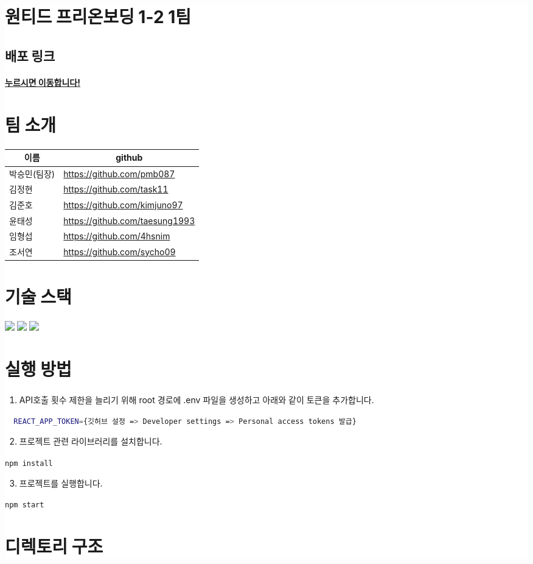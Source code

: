 # 원티드 프리온보딩 1-2 1팀

## 배포 링크

[**누르시면 이동합니다!**](http://wanted-pre-onboarding-fe-7-1wk-2.s3-website.ap-northeast-2.amazonaws.com/)

# 팀 소개

| 이름         | github                         |
| ------------ | ------------------------------ |
| 박승민(팀장) | https://github.com/pmb087      |
| 김정현       | https://github.com/task11      |
| 김준호       | https://github.com/kimjuno97   |
| 윤태성       | https://github.com/taesung1993 |
| 임형섭       | https://github.com/4hsnim      |
| 조서연       | https://github.com/sycho09     |

# 기술 스택

<img src="https://img.shields.io/badge/javascript_ES6-F7DF1E?style=for-the-badge&logo=javascript&logoColor=black">
<img src="https://img.shields.io/badge/React.js-61DAFB?style=for-the-badge&logo=react&logoColor=white">
<img src="https://img.shields.io/badge/styled--components-DB7093?style=for-the-badge&logo=styled-components&logoColor=white">

# 실행 방법

1. API호출 횟수 제한을 늘리기 위해 root 경로에 .env 파일을 생성하고 아래와 같이 토큰을 추가합니다.

```bash
  REACT_APP_TOKEN={깃허브 설정 => Developer settings => Personal access tokens 발급}
```

2. 프로젝트 관련 라이브러리를 설치합니다.

``` bash
npm install
```

3. 프로젝트를 실행합니다.

``` bash
npm start
```

# 디렉토리 구조
